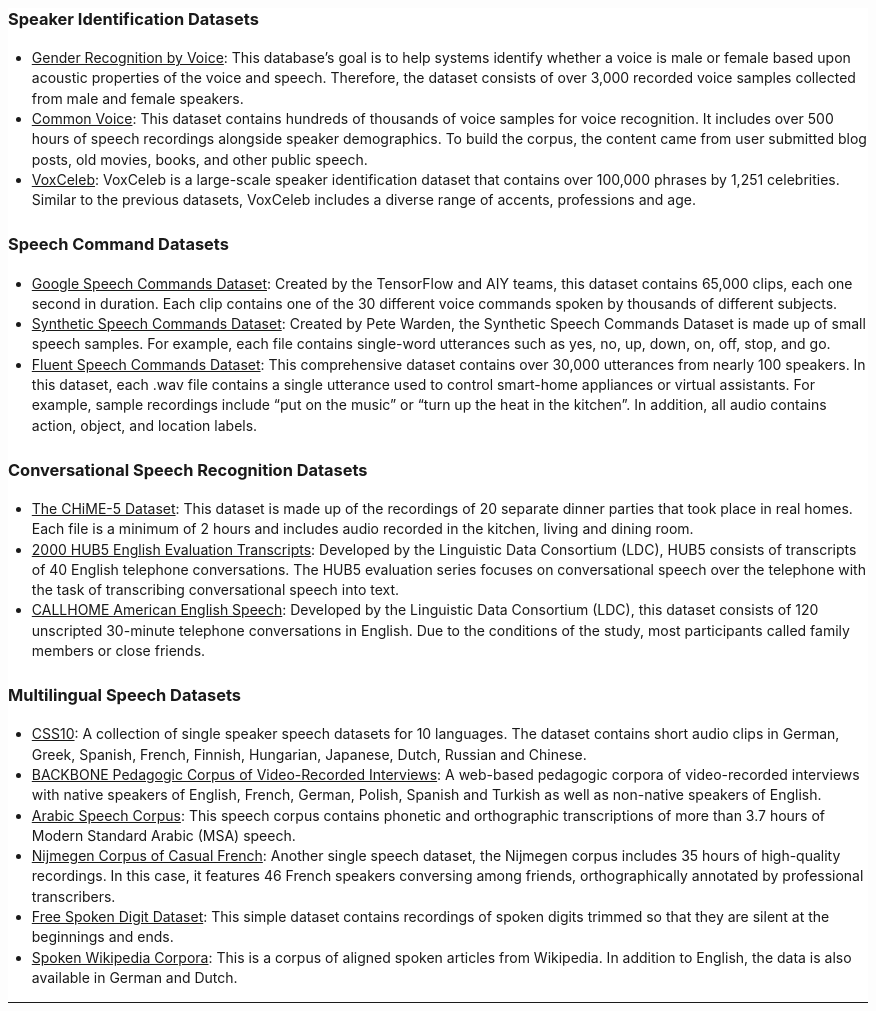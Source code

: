 ### Speaker Identification Datasets
* [Gender Recognition by Voice](https://www.kaggle.com/primaryobjects/voicegender): This database’s goal is to help systems identify whether a voice is male or female based upon acoustic properties of the voice and speech. Therefore, the dataset consists of over 3,000 recorded voice samples collected from male and female speakers. 
* [Common Voice](https://commonvoice.mozilla.org/en/datasets): This dataset contains hundreds of thousands of voice samples for voice recognition. It includes over 500 hours of speech recordings alongside speaker demographics. To build the corpus, the content came from user submitted blog posts, old movies, books, and other public speech.
* [VoxCeleb](https://www.robots.ox.ac.uk/~vgg/data/voxceleb): VoxCeleb is a large-scale speaker identification dataset that contains over 100,000 phrases by 1,251 celebrities. Similar to the previous datasets, VoxCeleb includes a diverse range of accents, professions and age. 

### Speech Command Datasets
* [Google Speech Commands Dataset](https://www.tensorflow.org/datasets/catalog/speech_commands): Created by the TensorFlow and AIY teams, this dataset contains 65,000 clips, each one second in duration. Each clip contains one of the 30 different voice commands spoken by thousands of different subjects.
* [Synthetic Speech Commands Dataset](https://www.kaggle.com/jbuchner/synthetic-speech-commands-dataset): Created by Pete Warden, the Synthetic Speech Commands Dataset is made up of small speech samples. For example, each file contains single-word utterances such as yes, no, up, down, on, off, stop, and go. 
* [Fluent Speech Commands Dataset](https://fluent.ai/fluent-speech-commands-a-dataset-for-spoken-language-understanding-research/): This comprehensive dataset contains over 30,000 utterances from nearly 100 speakers. In this dataset, each .wav file contains a single utterance used to control smart-home appliances or virtual assistants. For example, sample recordings include “put on the music” or “turn up the heat in the kitchen”. In addition, all audio contains action, object, and location labels.

### Conversational Speech Recognition Datasets
* [The CHiME-5 Dataset](http://spandh.dcs.shef.ac.uk/chime_challenge/CHiME5/data.html): This dataset is made up of the recordings of 20 separate dinner parties that took place in real homes. Each file is a minimum of 2 hours and includes audio recorded in the kitchen, living and dining room. 
* [2000 HUB5 English Evaluation Transcripts](https://catalog.ldc.upenn.edu/LDC2002T43): Developed by the Linguistic Data Consortium (LDC), HUB5 consists of transcripts of 40 English telephone conversations. The HUB5 evaluation series focuses on conversational speech over the telephone with the task of transcribing conversational speech into text. 
* [CALLHOME American English Speech](https://catalog.ldc.upenn.edu/LDC97S42): Developed by the Linguistic Data Consortium (LDC), this dataset consists of 120 unscripted 30-minute telephone conversations in English. Due to the conditions of the study, most participants called family members or close friends.

### Multilingual Speech Datasets
* [CSS10](https://github.com/Kyubyong/css10): A collection of single speaker speech datasets for 10 languages. The dataset contains short audio clips in German, Greek, Spanish, French, Finnish, Hungarian, Japanese, Dutch, Russian and Chinese.
* [BACKBONE Pedagogic Corpus of Video-Recorded Interviews](https://github.com/Jakobovski/free-spoken-digit-dataset): A web-based pedagogic corpora of video-recorded interviews with native speakers of English, French, German, Polish, Spanish and Turkish as well as non-native speakers of English.
* [Arabic Speech Corpus](http://en.arabicspeechcorpus.com/): This speech corpus contains phonetic and orthographic transcriptions of more than 3.7 hours of Modern Standard Arabic (MSA) speech. 
* [Nijmegen Corpus of Casual French](http://www.mirjamernestus.nl/Ernestus/NCCFr/index.php): Another single speech dataset, the Nijmegen corpus includes 35 hours of high-quality recordings. In this case, it features 46 French speakers conversing among friends, orthographically annotated by professional transcribers.
* [Free Spoken Digit Dataset](https://github.com/Jakobovski/free-spoken-digit-dataset): This simple dataset contains recordings of spoken digits trimmed so that they are silent at the beginnings and ends.
* [Spoken Wikipedia Corpora](https://nats.gitlab.io/swc/): This is a corpus of aligned spoken articles from Wikipedia. In addition to English, the data is also available in German and Dutch.

---